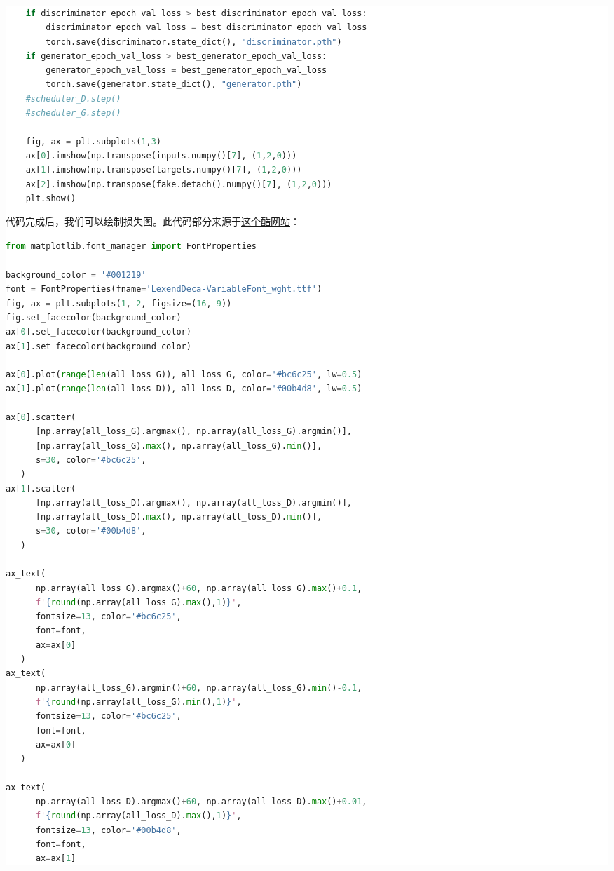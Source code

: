 ```py
    if discriminator_epoch_val_loss > best_discriminator_epoch_val_loss:
        discriminator_epoch_val_loss = best_discriminator_epoch_val_loss
        torch.save(discriminator.state_dict(), "discriminator.pth")
    if generator_epoch_val_loss > best_generator_epoch_val_loss:
        generator_epoch_val_loss = best_generator_epoch_val_loss
        torch.save(generator.state_dict(), "generator.pth")
    #scheduler_D.step()
    #scheduler_G.step()

    fig, ax = plt.subplots(1,3)
    ax[0].imshow(np.transpose(inputs.numpy()[7], (1,2,0)))
    ax[1].imshow(np.transpose(targets.numpy()[7], (1,2,0)))
    ax[2].imshow(np.transpose(fake.detach().numpy()[7], (1,2,0)))
    plt.show()
```

代码完成后，我们可以绘制损失图。此代码部分来源于[这个酷网站](https://python-graph-gallery.com/web-small-multiple-with-highlights/)：

```py
from matplotlib.font_manager import FontProperties

background_color = '#001219'
font = FontProperties(fname='LexendDeca-VariableFont_wght.ttf')
fig, ax = plt.subplots(1, 2, figsize=(16, 9))
fig.set_facecolor(background_color)
ax[0].set_facecolor(background_color)
ax[1].set_facecolor(background_color)

ax[0].plot(range(len(all_loss_G)), all_loss_G, color='#bc6c25', lw=0.5) 
ax[1].plot(range(len(all_loss_D)), all_loss_D, color='#00b4d8', lw=0.5)

ax[0].scatter(
      [np.array(all_loss_G).argmax(), np.array(all_loss_G).argmin()],
      [np.array(all_loss_G).max(), np.array(all_loss_G).min()],
      s=30, color='#bc6c25',
   )
ax[1].scatter(
      [np.array(all_loss_D).argmax(), np.array(all_loss_D).argmin()],
      [np.array(all_loss_D).max(), np.array(all_loss_D).min()],
      s=30, color='#00b4d8',
   )

ax_text(
      np.array(all_loss_G).argmax()+60, np.array(all_loss_G).max()+0.1,
      f'{round(np.array(all_loss_G).max(),1)}',
      fontsize=13, color='#bc6c25',
      font=font,
      ax=ax[0]
   )
ax_text(
      np.array(all_loss_G).argmin()+60, np.array(all_loss_G).min()-0.1,
      f'{round(np.array(all_loss_G).min(),1)}',
      fontsize=13, color='#bc6c25',
      font=font,
      ax=ax[0]
   )

ax_text(
      np.array(all_loss_D).argmax()+60, np.array(all_loss_D).max()+0.01,
      f'{round(np.array(all_loss_D).max(),1)}',
      fontsize=13, color='#00b4d8',
      font=font,
      ax=ax[1]
```
